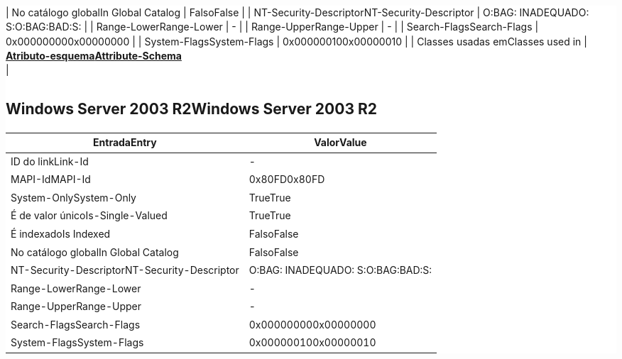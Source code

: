 | <span data-ttu-id="9e448-190">No catálogo global</span><span class="sxs-lookup"><span data-stu-id="9e448-190">In Global Catalog</span></span>      | <span data-ttu-id="9e448-191">Falso</span><span class="sxs-lookup"><span data-stu-id="9e448-191">False</span></span>                                                    |
| <span data-ttu-id="9e448-192">NT-Security-Descriptor</span><span class="sxs-lookup"><span data-stu-id="9e448-192">NT-Security-Descriptor</span></span> | <span data-ttu-id="9e448-193">O:BAG: INADEQUADO: S:</span><span class="sxs-lookup"><span data-stu-id="9e448-193">O:BAG:BAD:S:</span></span>                                             |
| <span data-ttu-id="9e448-194">Range-Lower</span><span class="sxs-lookup"><span data-stu-id="9e448-194">Range-Lower</span></span>            | \-                                                       |
| <span data-ttu-id="9e448-195">Range-Upper</span><span class="sxs-lookup"><span data-stu-id="9e448-195">Range-Upper</span></span>            | \-                                                       |
| <span data-ttu-id="9e448-196">Search-Flags</span><span class="sxs-lookup"><span data-stu-id="9e448-196">Search-Flags</span></span>           | <span data-ttu-id="9e448-197">0x00000000</span><span class="sxs-lookup"><span data-stu-id="9e448-197">0x00000000</span></span>                                               |
| <span data-ttu-id="9e448-198">System-Flags</span><span class="sxs-lookup"><span data-stu-id="9e448-198">System-Flags</span></span>           | <span data-ttu-id="9e448-199">0x00000010</span><span class="sxs-lookup"><span data-stu-id="9e448-199">0x00000010</span></span>                                               |
| <span data-ttu-id="9e448-200">Classes usadas em</span><span class="sxs-lookup"><span data-stu-id="9e448-200">Classes used in</span></span>        | [<span data-ttu-id="9e448-201">**Atributo-esquema**</span><span class="sxs-lookup"><span data-stu-id="9e448-201">**Attribute-Schema**</span></span>](c-attributeschema.md)<br/> |



## <a name="windows-server-2003-r2"></a><span data-ttu-id="9e448-202">Windows Server 2003 R2</span><span class="sxs-lookup"><span data-stu-id="9e448-202">Windows Server 2003 R2</span></span>



| <span data-ttu-id="9e448-203">Entrada</span><span class="sxs-lookup"><span data-stu-id="9e448-203">Entry</span></span> | <span data-ttu-id="9e448-204">Valor</span><span class="sxs-lookup"><span data-stu-id="9e448-204">Value</span></span> |
|------------------------|----------------------------------------------------------|
| <span data-ttu-id="9e448-205">ID do link</span><span class="sxs-lookup"><span data-stu-id="9e448-205">Link-Id</span></span>                | \-                                                       |
| <span data-ttu-id="9e448-206">MAPI-Id</span><span class="sxs-lookup"><span data-stu-id="9e448-206">MAPI-Id</span></span>                | <span data-ttu-id="9e448-207">0x80FD</span><span class="sxs-lookup"><span data-stu-id="9e448-207">0x80FD</span></span>                                                   |
| <span data-ttu-id="9e448-208">System-Only</span><span class="sxs-lookup"><span data-stu-id="9e448-208">System-Only</span></span>            | <span data-ttu-id="9e448-209">True</span><span class="sxs-lookup"><span data-stu-id="9e448-209">True</span></span>                                                     |
| <span data-ttu-id="9e448-210">É de valor único</span><span class="sxs-lookup"><span data-stu-id="9e448-210">Is-Single-Valued</span></span>       | <span data-ttu-id="9e448-211">True</span><span class="sxs-lookup"><span data-stu-id="9e448-211">True</span></span>                                                     |
| <span data-ttu-id="9e448-212">É indexado</span><span class="sxs-lookup"><span data-stu-id="9e448-212">Is Indexed</span></span>             | <span data-ttu-id="9e448-213">Falso</span><span class="sxs-lookup"><span data-stu-id="9e448-213">False</span></span>                                                    |
| <span data-ttu-id="9e448-214">No catálogo global</span><span class="sxs-lookup"><span data-stu-id="9e448-214">In Global Catalog</span></span>      | <span data-ttu-id="9e448-215">Falso</span><span class="sxs-lookup"><span data-stu-id="9e448-215">False</span></span>                                                    |
| <span data-ttu-id="9e448-216">NT-Security-Descriptor</span><span class="sxs-lookup"><span data-stu-id="9e448-216">NT-Security-Descriptor</span></span> | <span data-ttu-id="9e448-217">O:BAG: INADEQUADO: S:</span><span class="sxs-lookup"><span data-stu-id="9e448-217">O:BAG:BAD:S:</span></span>                                             |
| <span data-ttu-id="9e448-218">Range-Lower</span><span class="sxs-lookup"><span data-stu-id="9e448-218">Range-Lower</span></span>            | \-                                                       |
| <span data-ttu-id="9e448-219">Range-Upper</span><span class="sxs-lookup"><span data-stu-id="9e448-219">Range-Upper</span></span>            | \-                                                       |
| <span data-ttu-id="9e448-220">Search-Flags</span><span class="sxs-lookup"><span data-stu-id="9e448-220">Search-Flags</span></span>           | <span data-ttu-id="9e448-221">0x00000000</span><span class="sxs-lookup"><span data-stu-id="9e448-221">0x00000000</span></span>                                               |
| <span data-ttu-id="9e448-222">System-Flags</span><span class="sxs-lookup"><span data-stu-id="9e448-222">System-Flags</span></span>           | <span data-ttu-id="9e448-223">0x00000010</span><span class="sxs-lookup"><span data-stu-id="9e448-223">0x00000010</span></span>                                               |